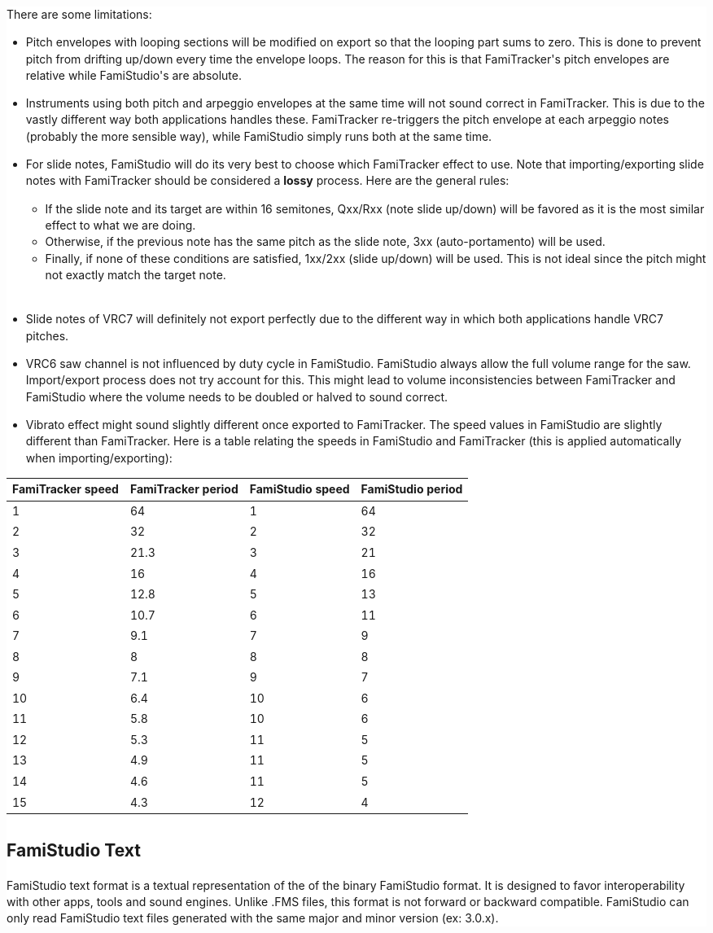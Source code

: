 There are some limitations:

* Pitch envelopes with looping sections will be modified on export so that the looping part sums to zero. This is done to prevent pitch from drifting up/down every time the envelope loops. The reason for this is that FamiTracker's pitch envelopes are relative while FamiStudio's are absolute.

* Instruments using both pitch and arpeggio envelopes at the same time will not sound correct in FamiTracker. This is due to the vastly different way both applications handles these. FamiTracker re-triggers the pitch envelope at each arpeggio notes (probably the more sensible way), while FamiStudio simply runs both at the same time.

* For slide notes, FamiStudio will do its very best to choose which FamiTracker effect to use. Note that importing/exporting slide notes with FamiTracker should be considered a **lossy** process. Here are the general rules:
	* If the slide note and its target are within 16 semitones, Qxx/Rxx (note slide up/down) will be favored as it is the most similar effect to what we are doing.
	* Otherwise, if the previous note has the same pitch as the slide note, 3xx (auto-portamento) will be used.
	* Finally, if none of these conditions are satisfied, 1xx/2xx (slide up/down) will be used. This is not ideal since the pitch might not exactly match the target note.<br><br>

* Slide notes of VRC7 will definitely not export perfectly due to the different way in which both applications handle VRC7 pitches.

* VRC6 saw channel is not influenced by duty cycle in FamiStudio. FamiStudio always allow the full volume range for the saw. Import/export process does not try account for this. This might lead to volume inconsistencies between FamiTracker and FamiStudio where the volume needs to be doubled or halved to sound correct.

* Vibrato effect might sound slightly different once exported to FamiTracker. The speed values in FamiStudio are slightly different than FamiTracker. Here is a table relating the speeds in FamiStudio and FamiTracker (this is applied automatically when importing/exporting):

FamiTracker speed | FamiTracker period | FamiStudio speed | FamiStudio period
--- | --- | --- | ---
1 | 64 | 1 | 64
2 | 32 | 2 | 32
3 | 21.3 | 3 | 21
4 | 16 | 4 | 16
5 | 12.8 | 5 | 13
6 | 10.7 | 6 | 11
7 | 9.1 | 7 | 9
8 | 8 | 8 | 8
9 | 7.1 | 9 | 7
10 | 6.4 | 10 | 6
11 | 5.8 | 10 | 6
12 | 5.3 | 11 | 5
13 | 4.9 | 11 | 5
14 | 4.6 | 11 | 5
15 | 4.3 | 12 | 4

## FamiStudio Text

FamiStudio text format is a textual representation of the of the binary FamiStudio format. It is designed to favor interoperability with other apps, tools and sound engines. Unlike .FMS files, this format is not forward or backward compatible. FamiStudio can only read FamiStudio text files generated with the same major and minor version (ex: 3.0.x).

